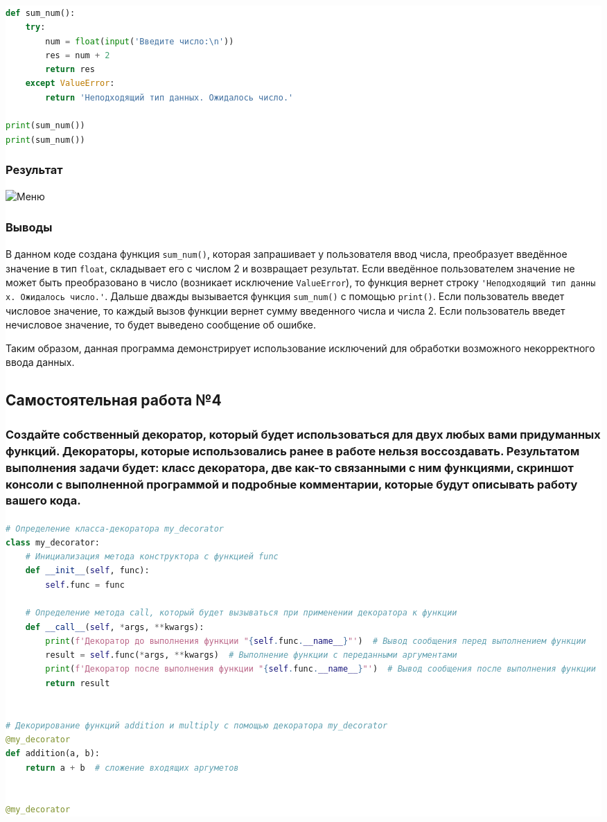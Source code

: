 ```python
def sum_num():
    try:
        num = float(input('Введите число:\n'))
        res = num + 2
        return res
    except ValueError:
        return 'Неподходящий тип данных. Ожидалось число.'

print(sum_num())
print(sum_num())
```

  ### Результат

![Меню](https://github.com/golonr1na/Software_Engineering_python/blob/Тема_10/pictures/s3.png)

### Выводы

В данном коде создана функция `sum_num()`, которая запрашивает у пользователя ввод числа, преобразует введённое значение в тип `float`, складывает его с числом 2 и возвращает результат. Если введённое пользователем значение не может быть преобразовано в число (возникает исключение `ValueError`), то функция вернет строку `'Неподходящий тип данных. Ожидалось число.'`.
Дальше дважды вызывается функция `sum_num()` с помощью `print()`. Если пользователь введет числовое значение, то каждый вызов функции вернет сумму введенного числа и числа 2. Если пользователь введет нечисловое значение, то будет выведено сообщение об ошибке.

Таким образом, данная программа демонстрирует использование исключений для обработки возможного некорректного ввода данных.
  
## Самостоятельная работа №4
### Создайте собственный декоратор, который будет использоваться для двух любых вами придуманных функций. Декораторы, которые использовались ранее в работе нельзя воссоздавать. Результатом выполнения задачи будет: класс декоратора, две как-то связанными с ним функциями, скриншот консоли с выполненной программой и подробные комментарии, которые будут описывать работу вашего кода.
  
```python
# Определение класса-декоратора my_decorator
class my_decorator:
    # Инициализация метода конструктора с функцией func
    def __init__(self, func):
        self.func = func

    # Определение метода call, который будет вызываться при применении декоратора к функции
    def __call__(self, *args, **kwargs):
        print(f'Декоратор до выполнения функции "{self.func.__name__}"')  # Вывод сообщения перед выполнением функции
        result = self.func(*args, **kwargs)  # Выполнение функции с переданными аргументами
        print(f'Декоратор после выполнения функции "{self.func.__name__}"')  # Вывод сообщения после выполнения функции
        return result


# Декорирование функций addition и multiply с помощью декоратора my_decorator
@my_decorator
def addition(a, b):
    return a + b  # сложение входящих аргуметов


@my_decorator
```